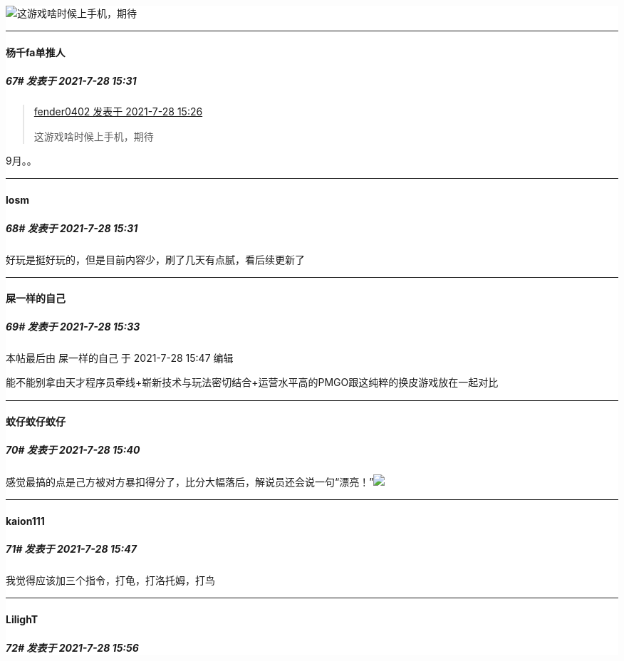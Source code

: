 <img src="https://static.saraba1st.com/image/smiley/face2017/065.png" referrerpolicy="no-referrer">这游戏啥时候上手机，期待


*****

####  杨千fa单推人  
##### 67#       发表于 2021-7-28 15:31


<blockquote><a href="httphttps://bbs.saraba1st.com/2b/forum.php?mod=redirect&amp;goto=findpost&amp;pid=52132264&amp;ptid=2017797" target="_blank">fender0402 发表于 2021-7-28 15:26</a>

这游戏啥时候上手机，期待</blockquote>
9月。。


*****

####  losm  
##### 68#       发表于 2021-7-28 15:31


好玩是挺好玩的，但是目前内容少，刷了几天有点腻，看后续更新了


*****

####  屎一样的自己  
##### 69#       发表于 2021-7-28 15:33


 本帖最后由 屎一样的自己 于 2021-7-28 15:47 编辑 

能不能别拿由天才程序员牵线+崭新技术与玩法密切结合+运营水平高的PMGO跟这纯粹的换皮游戏放在一起对比


*****

####  蚊仔蚊仔蚊仔  
##### 70#       发表于 2021-7-28 15:40


感觉最搞的点是己方被对方暴扣得分了，比分大幅落后，解说员还会说一句“漂亮！”<img src="https://static.saraba1st.com/image/smiley/face2017/037.png" referrerpolicy="no-referrer">


*****

####  kaion111  
##### 71#       发表于 2021-7-28 15:47


我觉得应该加三个指令，打龟，打洛托姆，打鸟


*****

####  LilighT  
##### 72#       发表于 2021-7-28 15:56
